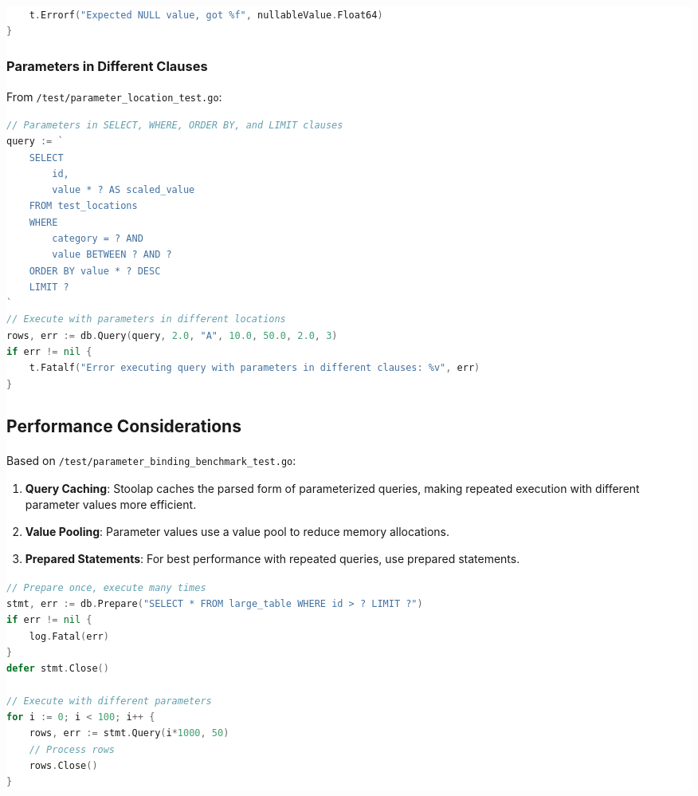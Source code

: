 ```go
    t.Errorf("Expected NULL value, got %f", nullableValue.Float64)
}
```

### Parameters in Different Clauses

From `/test/parameter_location_test.go`:

```go
// Parameters in SELECT, WHERE, ORDER BY, and LIMIT clauses
query := `
    SELECT 
        id, 
        value * ? AS scaled_value 
    FROM test_locations 
    WHERE 
        category = ? AND 
        value BETWEEN ? AND ?
    ORDER BY value * ? DESC
    LIMIT ?
`
// Execute with parameters in different locations
rows, err := db.Query(query, 2.0, "A", 10.0, 50.0, 2.0, 3)
if err != nil {
    t.Fatalf("Error executing query with parameters in different clauses: %v", err)
}
```

## Performance Considerations

Based on `/test/parameter_binding_benchmark_test.go`:

1. **Query Caching**: Stoolap caches the parsed form of parameterized queries, making repeated execution with different parameter values more efficient.

2. **Value Pooling**: Parameter values use a value pool to reduce memory allocations.

3. **Prepared Statements**: For best performance with repeated queries, use prepared statements.

```go
// Prepare once, execute many times
stmt, err := db.Prepare("SELECT * FROM large_table WHERE id > ? LIMIT ?")
if err != nil {
    log.Fatal(err)
}
defer stmt.Close()

// Execute with different parameters
for i := 0; i < 100; i++ {
    rows, err := stmt.Query(i*1000, 50)
    // Process rows
    rows.Close()
}
```
